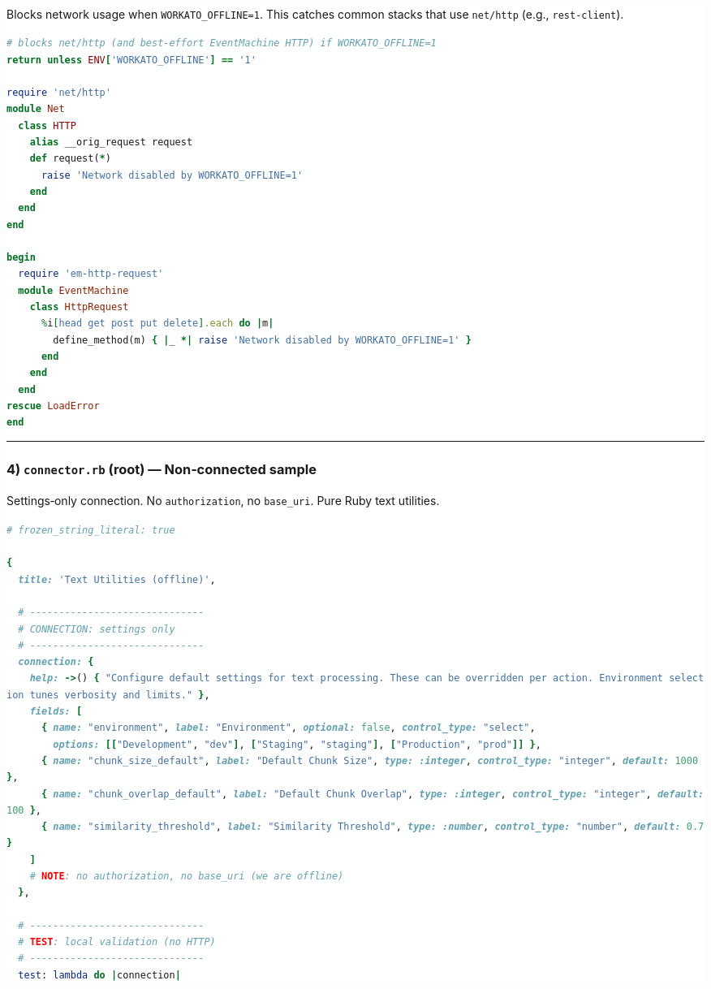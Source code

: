 Blocks network usage when `WORKATO_OFFLINE=1`. This catches common stacks that use `net/http` (e.g., `rest-client`).

```ruby
# blocks net/http (and best-effort EventMachine HTTP) if WORKATO_OFFLINE=1
return unless ENV['WORKATO_OFFLINE'] == '1'

require 'net/http'
module Net
  class HTTP
    alias __orig_request request
    def request(*)
      raise 'Network disabled by WORKATO_OFFLINE=1'
    end
  end
end

begin
  require 'em-http-request'
  module EventMachine
    class HttpRequest
      %i[head get post put delete].each do |m|
        define_method(m) { |_ *| raise 'Network disabled by WORKATO_OFFLINE=1' }
      end
    end
  end
rescue LoadError
end
```

---

### 4) `connector.rb` (root) — **Non‑connected** sample

Settings‑only connection. No `authorization`, no `base_uri`. Pure Ruby text utilities.

```ruby
# frozen_string_literal: true

{
  title: 'Text Utilities (offline)',

  # ------------------------------
  # CONNECTION: settings only
  # ------------------------------
  connection: {
    help: ->() { "Configure default settings for text processing. These can be overridden per action. Environment selection tunes verbosity and limits." },
    fields: [
      { name: "environment", label: "Environment", optional: false, control_type: "select",
        options: [["Development", "dev"], ["Staging", "staging"], ["Production", "prod"]] },
      { name: "chunk_size_default", label: "Default Chunk Size", type: :integer, control_type: "integer", default: 1000 },
      { name: "chunk_overlap_default", label: "Default Chunk Overlap", type: :integer, control_type: "integer", default: 100 },
      { name: "similarity_threshold", label: "Similarity Threshold", type: :number, control_type: "number", default: 0.7 }
    ]
    # NOTE: no authorization, no base_uri (we are offline)
  },

  # ------------------------------
  # TEST: local validation (no HTTP)
  # ------------------------------
  test: lambda do |connection|
```

[1]: https://firebase.google.com/docs/studio/customize-workspace "Customize your Firebase Studio workspace - Google"
[2]: https://github.com/workato/workato-connector-sdk "GitHub - workato/workato-connector-sdk"
[3]: https://idx.dev/ "Project IDX"
[4]: https://rubygems.org/gems/workato-connector-sdk/versions/1.3.16 "workato-connector-sdk 1.3.16"
[5]: https://firebase.google.com/docs/studio/devnix-reference "dev.nix Reference  |  Firebase Studio"
[6]: https://github.com/brianmario/charlock_holmes "brianmario/charlock_holmes: Character encoding ..."
[7]: https://open-vsx.org/extension/Shopify/ruby-lsp "Ruby LSP"